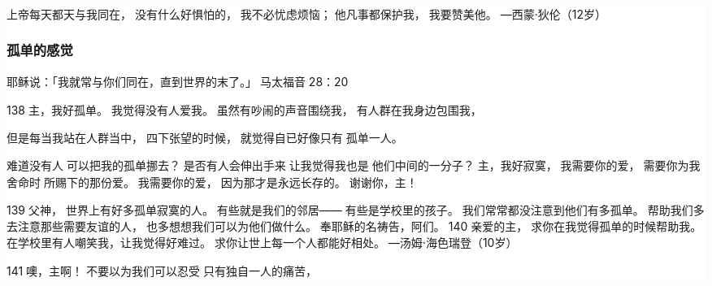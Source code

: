 上帝每天都天与我同在，
没有什么好惧怕的，
我不必忧虑烦恼；
他凡事都保护我，
我要赞美他。
—西蒙·狄伦（12岁）



### 孤单的感觉
耶稣说：「我就常与你们同在，直到世界的末了。」 
马太福音 28：20

138 主，我好孤单。
我觉得没有人爱我。
虽然有吵闹的声音围绕我，
有人群在我身边包围我，

但是每当我站在人群当中，
四下张望的时候，
就觉得自已好像只有
孤单一人。

难道没有人
可以把我的孤单挪去？
是否有人会伸出手来
让我觉得我也是
他们中间的一分子？
主，我好寂寞，
我需要你的爱，
需要你为我舍命时
所赐下的那份爱。
我需要你的爱，
因为那才是永远长存的。
谢谢你，主！

139 父神，
世界上有好多孤单寂寞的人。
有些就是我们的邻居——
有些是学校里的孩子。
我们常常都没注意到他们有多孤单。
帮助我们多去注意那些需要友谊的人，
也多想想我们可以为他们做什么。
奉耶稣的名祷告，阿们。
140 亲爱的主，
求你在我觉得孤单的时候帮助我。
在学校里有人嘲笑我，让我觉得好难过。
求你让世上每一个人都能好相处。
—汤姆·海色瑞登（10岁）

141 噢，主啊！
不要以为我们可以忍受
只有独自一人的痛苦，
